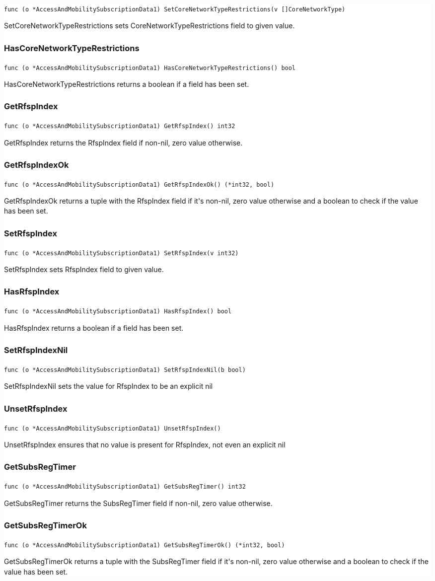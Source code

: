 `func (o *AccessAndMobilitySubscriptionData1) SetCoreNetworkTypeRestrictions(v []CoreNetworkType)`

SetCoreNetworkTypeRestrictions sets CoreNetworkTypeRestrictions field to given value.

### HasCoreNetworkTypeRestrictions

`func (o *AccessAndMobilitySubscriptionData1) HasCoreNetworkTypeRestrictions() bool`

HasCoreNetworkTypeRestrictions returns a boolean if a field has been set.

### GetRfspIndex

`func (o *AccessAndMobilitySubscriptionData1) GetRfspIndex() int32`

GetRfspIndex returns the RfspIndex field if non-nil, zero value otherwise.

### GetRfspIndexOk

`func (o *AccessAndMobilitySubscriptionData1) GetRfspIndexOk() (*int32, bool)`

GetRfspIndexOk returns a tuple with the RfspIndex field if it's non-nil, zero value otherwise
and a boolean to check if the value has been set.

### SetRfspIndex

`func (o *AccessAndMobilitySubscriptionData1) SetRfspIndex(v int32)`

SetRfspIndex sets RfspIndex field to given value.

### HasRfspIndex

`func (o *AccessAndMobilitySubscriptionData1) HasRfspIndex() bool`

HasRfspIndex returns a boolean if a field has been set.

### SetRfspIndexNil

`func (o *AccessAndMobilitySubscriptionData1) SetRfspIndexNil(b bool)`

 SetRfspIndexNil sets the value for RfspIndex to be an explicit nil

### UnsetRfspIndex
`func (o *AccessAndMobilitySubscriptionData1) UnsetRfspIndex()`

UnsetRfspIndex ensures that no value is present for RfspIndex, not even an explicit nil
### GetSubsRegTimer

`func (o *AccessAndMobilitySubscriptionData1) GetSubsRegTimer() int32`

GetSubsRegTimer returns the SubsRegTimer field if non-nil, zero value otherwise.

### GetSubsRegTimerOk

`func (o *AccessAndMobilitySubscriptionData1) GetSubsRegTimerOk() (*int32, bool)`

GetSubsRegTimerOk returns a tuple with the SubsRegTimer field if it's non-nil, zero value otherwise
and a boolean to check if the value has been set.
